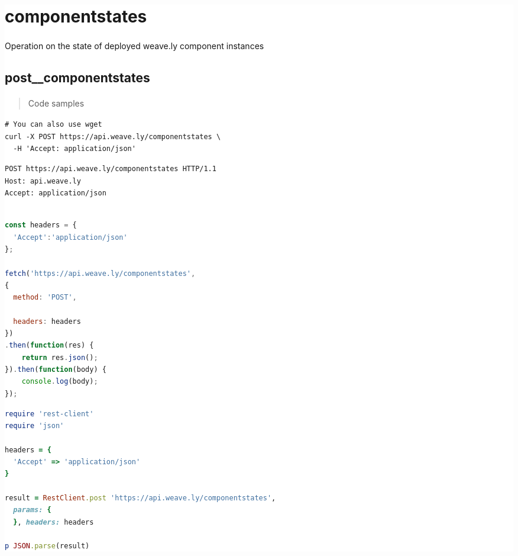 <h1 id="weave-ly-gateway-api-componentstates">componentstates</h1>

Operation on the state of deployed weave.ly component instances

## post__componentstates

> Code samples

```shell
# You can also use wget
curl -X POST https://api.weave.ly/componentstates \
  -H 'Accept: application/json'

```

```http
POST https://api.weave.ly/componentstates HTTP/1.1
Host: api.weave.ly
Accept: application/json

```

```javascript

const headers = {
  'Accept':'application/json'
};

fetch('https://api.weave.ly/componentstates',
{
  method: 'POST',

  headers: headers
})
.then(function(res) {
    return res.json();
}).then(function(body) {
    console.log(body);
});

```

```ruby
require 'rest-client'
require 'json'

headers = {
  'Accept' => 'application/json'
}

result = RestClient.post 'https://api.weave.ly/componentstates',
  params: {
  }, headers: headers

p JSON.parse(result)

```
